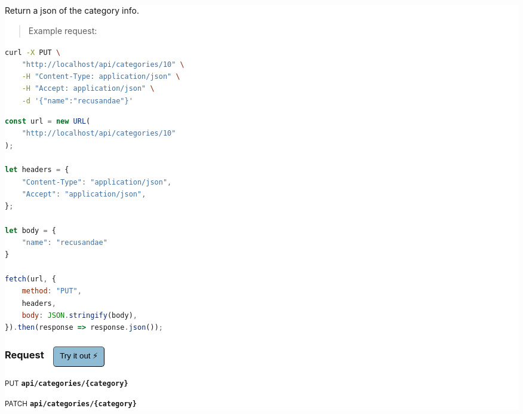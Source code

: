 
Return a json of the category info.

> Example request:

```bash
curl -X PUT \
    "http://localhost/api/categories/10" \
    -H "Content-Type: application/json" \
    -H "Accept: application/json" \
    -d '{"name":"recusandae"}'

```

```javascript
const url = new URL(
    "http://localhost/api/categories/10"
);

let headers = {
    "Content-Type": "application/json",
    "Accept": "application/json",
};

let body = {
    "name": "recusandae"
}

fetch(url, {
    method: "PUT",
    headers,
    body: JSON.stringify(body),
}).then(response => response.json());
```


<div id="execution-results-PUTapi-categories--category-" hidden>
    <blockquote>Received response<span id="execution-response-status-PUTapi-categories--category-"></span>:</blockquote>
    <pre class="json"><code id="execution-response-content-PUTapi-categories--category-"></code></pre>
</div>
<div id="execution-error-PUTapi-categories--category-" hidden>
    <blockquote>Request failed with error:</blockquote>
    <pre><code id="execution-error-message-PUTapi-categories--category-"></code></pre>
</div>
<form id="form-PUTapi-categories--category-" data-method="PUT" data-path="api/categories/{category}" data-authed="0" data-hasfiles="0" data-headers='{"Content-Type":"application\/json","Accept":"application\/json"}' onsubmit="event.preventDefault(); executeTryOut('PUTapi-categories--category-', this);">
<h3>
    Request&nbsp;&nbsp;&nbsp;
        <button type="button" style="background-color: #8fbcd4; padding: 5px 10px; border-radius: 5px; border-width: thin;" id="btn-tryout-PUTapi-categories--category-" onclick="tryItOut('PUTapi-categories--category-');">Try it out ⚡</button>
    <button type="button" style="background-color: #c97a7e; padding: 5px 10px; border-radius: 5px; border-width: thin;" id="btn-canceltryout-PUTapi-categories--category-" onclick="cancelTryOut('PUTapi-categories--category-');" hidden>Cancel</button>&nbsp;&nbsp;
    <button type="submit" style="background-color: #6ac174; padding: 5px 10px; border-radius: 5px; border-width: thin;" id="btn-executetryout-PUTapi-categories--category-" hidden>Send Request 💥</button>
    </h3>
<p>
<small class="badge badge-darkblue">PUT</small>
 <b><code>api/categories/{category}</code></b>
</p>
<p>
<small class="badge badge-purple">PATCH</small>
 <b><code>api/categories/{category}</code></b>